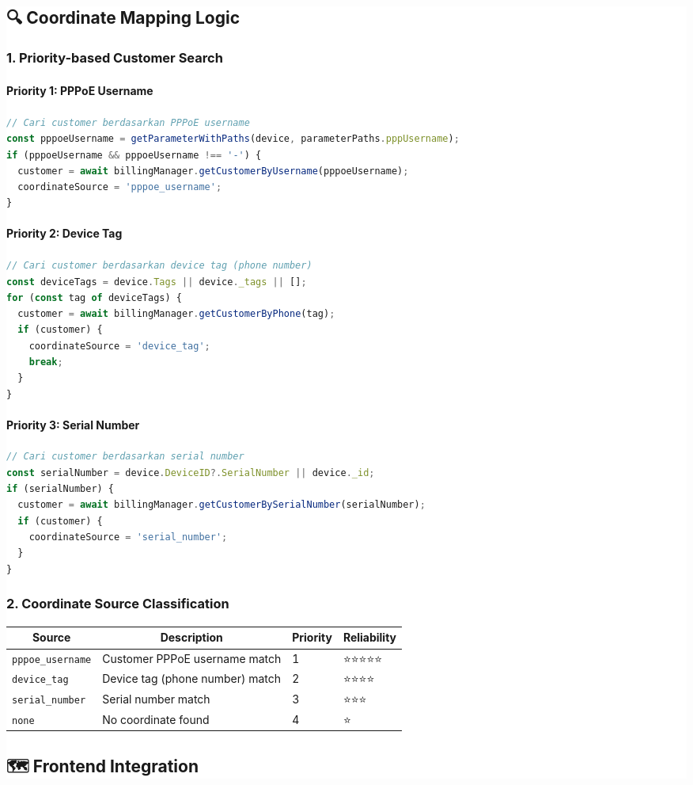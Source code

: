 ## 🔍 **Coordinate Mapping Logic**

### **1. Priority-based Customer Search**

#### **Priority 1: PPPoE Username**
```javascript
// Cari customer berdasarkan PPPoE username
const pppoeUsername = getParameterWithPaths(device, parameterPaths.pppUsername);
if (pppoeUsername && pppoeUsername !== '-') {
  customer = await billingManager.getCustomerByUsername(pppoeUsername);
  coordinateSource = 'pppoe_username';
}
```

#### **Priority 2: Device Tag**
```javascript
// Cari customer berdasarkan device tag (phone number)
const deviceTags = device.Tags || device._tags || [];
for (const tag of deviceTags) {
  customer = await billingManager.getCustomerByPhone(tag);
  if (customer) {
    coordinateSource = 'device_tag';
    break;
  }
}
```

#### **Priority 3: Serial Number**
```javascript
// Cari customer berdasarkan serial number
const serialNumber = device.DeviceID?.SerialNumber || device._id;
if (serialNumber) {
  customer = await billingManager.getCustomerBySerialNumber(serialNumber);
  if (customer) {
    coordinateSource = 'serial_number';
  }
}
```

### **2. Coordinate Source Classification**

| Source | Description | Priority | Reliability |
|--------|-------------|----------|-------------|
| `pppoe_username` | Customer PPPoE username match | 1 | ⭐⭐⭐⭐⭐ |
| `device_tag` | Device tag (phone number) match | 2 | ⭐⭐⭐⭐ |
| `serial_number` | Serial number match | 3 | ⭐⭐⭐ |
| `none` | No coordinate found | 4 | ⭐ |

## 🗺️ **Frontend Integration**
